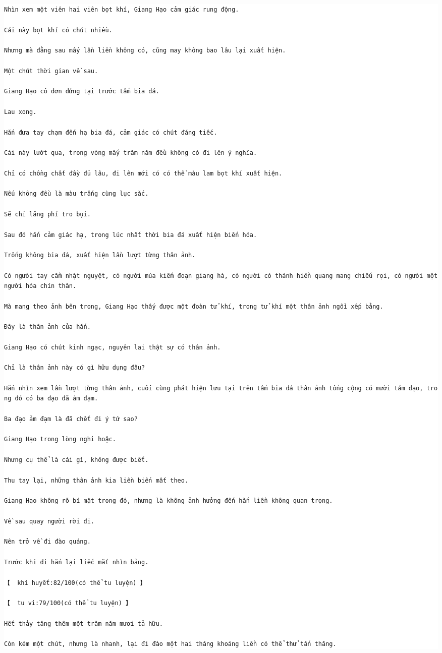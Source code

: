 	Nhìn xem một viên hai viên bọt khí, Giang Hạo cảm giác rung động.

	Cái này bọt khí có chút nhiều.

	Nhưng mà đằng sau mấy lần liền không có, cũng may không bao lâu lại xuất hiện.

	Một chút thời gian về sau.

	Giang Hạo cô đơn đứng tại trước tấm bia đá.

	Lau xong.

	Hắn đưa tay chạm đến hạ bia đá, cảm giác có chút đáng tiếc.

	Cái này lướt qua, trong vòng mấy trăm năm đều không có đi lên ý nghĩa.

	Chỉ có chồng chất đầy đủ lâu, đi lên mới có có thể màu lam bọt khí xuất hiện.

	Nếu không đều là màu trắng cùng lục sắc.

	Sẽ chỉ lãng phí tro bụi.

	Sau đó hắn cảm giác hạ, trong lúc nhất thời bia đá xuất hiện biến hóa.

	Trống không bia đá, xuất hiện lần lượt từng thân ảnh.

	Có người tay cầm nhật nguyệt, có người múa kiếm đoạn giang hà, có người có thánh hiền quang mang chiếu rọi, có người một người hóa chín thân.

	Mà mang theo ảnh bên trong, Giang Hạo thấy được một đoàn tử khí, trong tử khí một thân ảnh ngồi xếp bằng.

	Đây là thân ảnh của hắn.

	Giang Hạo có chút kinh ngạc, nguyên lai thật sự có thân ảnh.

	Chỉ là thân ảnh này có gì hữu dụng đâu?

	Hắn nhìn xem lần lượt từng thân ảnh, cuối cùng phát hiện lưu tại trên tấm bia đá thân ảnh tổng cộng có mười tám đạo, trong đó có ba đạo đã ảm đạm.

	Ba đạo ảm đạm là đã chết đi ý tứ sao?

	Giang Hạo trong lòng nghi hoặc.

	Nhưng cụ thể là cái gì, không được biết.

	Thu tay lại, những thân ảnh kia liền biến mất theo.

	Giang Hạo không rõ bí mật trong đó, nhưng là không ảnh hưởng đến hắn liền không quan trọng.

	Về sau quay người rời đi.

	Nên trở về đi đào quáng.

	Trước khi đi hắn lại liếc mắt nhìn bảng.

	【  khí huyết:82/100(có thể tu luyện) 】

	【  tu vi:79/100(có thể tu luyện) 】

	Hết thảy tăng thêm một trăm năm mươi tả hữu.

	Còn kém một chút, nhưng là nhanh, lại đi đào một hai tháng khoáng liền có thể thử tấn thăng.
